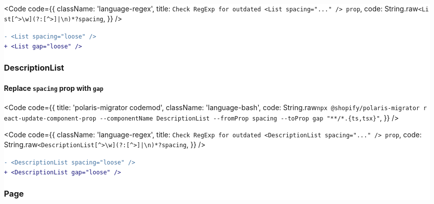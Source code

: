 <CollapsibleDetails summary="✅ Post-migration RegExp validation">

<Code
  code={{
    className: 'language-regex',
    title: `Check RegExp for outdated <List spacing="..." /> prop`,
    code: String.raw`<List[^>\w](?:[^>]|\n)*?spacing`,
  }}
/>

</CollapsibleDetails>

<CollapsibleDetails summary="💡 Migration example">

```diff
- <List spacing="loose" />
+ <List gap="loose" />
```

</CollapsibleDetails>

### DescriptionList

#### Replace `spacing` prop with `gap`

<Code
  code={{
    title: 'polaris-migrator codemod',
    className: 'language-bash',
    code: String.raw`npx @shopify/polaris-migrator react-update-component-prop --componentName DescriptionList --fromProp spacing --toProp gap "**/*.{ts,tsx}"`,
  }}
/>

<CollapsibleDetails summary="✅ Post-migration RegExp validation">

<Code
  code={{
    className: 'language-regex',
    title: `Check RegExp for outdated <DescriptionList spacing="..." /> prop`,
    code: String.raw`<DescriptionList[^>\w](?:[^>]|\n)*?spacing`,
  }}
/>

</CollapsibleDetails>

<CollapsibleDetails summary="💡 Migration example">

```diff
- <DescriptionList spacing="loose" />
+ <DescriptionList gap="loose" />
```

</CollapsibleDetails>

### Page
